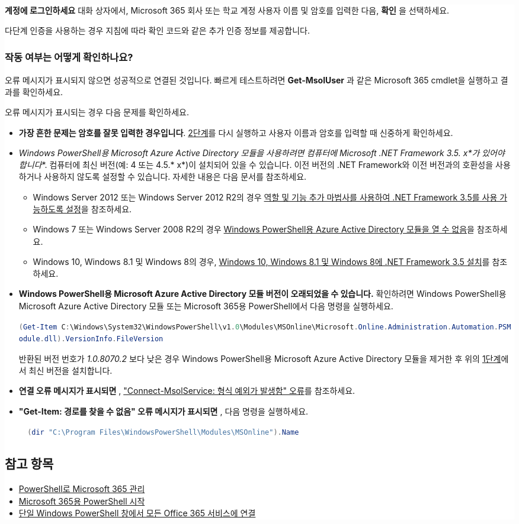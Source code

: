 **계정에 로그인하세요** 대화 상자에서, Microsoft 365 회사 또는 학교 계정 사용자 이름 및 암호를 입력한 다음, **확인** 을 선택하세요.

다단계 인증을 사용하는 경우 지침에 따라 확인 코드와 같은 추가 인증 정보를 제공합니다.

### <a name="how-do-you-know-it-worked"></a>작동 여부는 어떻게 확인하나요?

오류 메시지가 표시되지 않으면 성공적으로 연결된 것입니다. 빠르게 테스트하려면 **Get-MsolUser** 과 같은 Microsoft 365 cmdlet을 실행하고 결과를 확인하세요.
  
오류 메시지가 표시되는 경우 다음 문제를 확인하세요.
  
- **가장 흔한 문제는 암호를 잘못 입력한 경우입니다**. [2단계](#step-2-connect-to-azure-ad-for-your-microsoft-365-subscription)를 다시 실행하고 사용자 이름과 암호를 입력할 때 신중하게 확인하세요.
    
- **Windows PowerShell용 Microsoft Azure Active Directory 모듈을 사용하려면 컴퓨터에 Microsoft .NET Framework 3.5.* x*가 있어야 합니다**. 컴퓨터에 최신 버전(예: 4 또는 4.5.* x*)이 설치되어 있을 수 있습니다. 이전 버전의 .NET Framework와 이전 버전과의 호환성을 사용하거나 사용하지 않도록 설정할 수 있습니다. 자세한 내용은 다음 문서를 참조하세요.
    
  - Windows Server 2012 또는 Windows Server 2012 R2의 경우 [역할 및 기능 추가 마법사를 사용하여 .NET Framework 3.5를 사용 가능하도록 설정](https://go.microsoft.com/fwlink/p/?LinkId=532368)을 참조하세요.
    
  - Windows 7 또는 Windows Server 2008 R2의 경우 [Windows PowerShell용 Azure Active Directory 모듈을 열 수 없음](https://go.microsoft.com/fwlink/p/?LinkId=532370)을 참조하세요.

  - Windows 10, Windows 8.1 및 Windows 8의 경우, [Windows 10, Windows 8.1 및 Windows 8에 .NET Framework 3.5 설치](https://docs.microsoft.com/dotnet/framework/install/dotnet-35-windows-10)를 참조하세요.

  
- **Windows PowerShell용 Microsoft Azure Active Directory 모듈 버전이 오래되었을 수 있습니다.** 확인하려면 Windows PowerShell용 Microsoft Azure Active Directory 모듈 또는 Microsoft 365용 PowerShell에서 다음 명령을 실행하세요.
    
  ```powershell
  (Get-Item C:\Windows\System32\WindowsPowerShell\v1.0\Modules\MSOnline\Microsoft.Online.Administration.Automation.PSModule.dll).VersionInfo.FileVersion
  ```

    반환된 버전 번호가 *1.0.8070.2* 보다 낮은 경우 Windows PowerShell용 Microsoft Azure Active Directory 모듈을 제거한 후 위의 [1단계](#step-1-install-the-required-software)에서 최신 버전을 설치합니다.

- **연결 오류 메시지가 표시되면** , ["Connect-MsolService: 형식 예외가 발생함" 오류](https://go.microsoft.com/fwlink/p/?LinkId=532377)를 참조하세요.
    
- **"Get-Item: 경로를 찾을 수 없음" 오류 메시지가 표시되면** , 다음 명령을 실행하세요.


   ```powershell
     (dir "C:\Program Files\WindowsPowerShell\Modules\MSOnline").Name
   ```

## <a name="see-also"></a>참고 항목

- [PowerShell로 Microsoft 365 관리](manage-microsoft-365-with-microsoft-365-powershell.md)
- [Microsoft 365용 PowerShell 시작](getting-started-with-microsoft-365-powershell.md)
- [단일 Windows PowerShell 창에서 모든 Office 365 서비스에 연결](connect-to-all-microsoft-365-services-in-a-single-windows-powershell-window.md)
